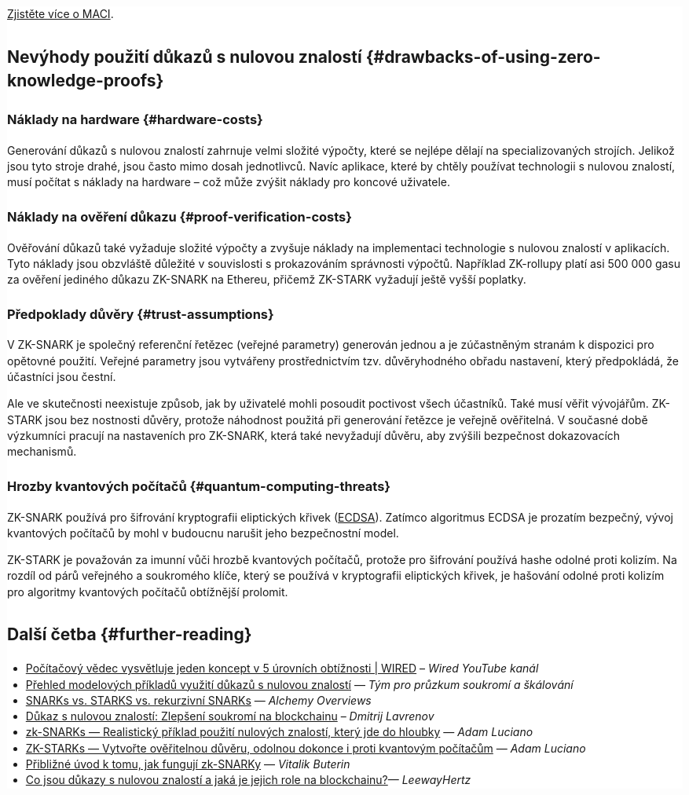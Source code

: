 [Zjistěte více o MACI](https://privacy-scaling-explorations.github.io/maci/).

## Nevýhody použití důkazů s nulovou znalostí {#drawbacks-of-using-zero-knowledge-proofs}

### Náklady na hardware {#hardware-costs}

Generování důkazů s nulovou znalostí zahrnuje velmi složité výpočty, které se nejlépe dělají na specializovaných strojích. Jelikož jsou tyto stroje drahé, jsou často mimo dosah jednotlivců. Navíc aplikace, které by chtěly používat technologii s nulovou znalostí, musí počítat s náklady na hardware – což může zvýšit náklady pro koncové uživatele.

### Náklady na ověření důkazu {#proof-verification-costs}

Ověřování důkazů také vyžaduje složité výpočty a zvyšuje náklady na implementaci technologie s nulovou znalostí v aplikacích. Tyto náklady jsou obzvláště důležité v souvislosti s prokazováním správnosti výpočtů. Například ZK-rollupy platí asi 500 000 gasu za ověření jediného důkazu ZK-SNARK na Ethereu, přičemž ZK-STARK vyžadují ještě vyšší poplatky.

### Předpoklady důvěry {#trust-assumptions}

V ZK-SNARK je společný referenční řetězec (veřejné parametry) generován jednou a je zúčastněným stranám k dispozici pro opětovné použití. Veřejné parametry jsou vytvářeny prostřednictvím tzv. důvěryhodného obřadu nastavení, který předpokládá, že účastníci jsou čestní.

Ale ve skutečnosti neexistuje způsob, jak by uživatelé mohli posoudit poctivost všech účastníků. Také musí věřit vývojářům. ZK-STARK jsou bez nostnosti důvěry, protože náhodnost použitá při generování řetězce je veřejně ověřitelná. V současné době výzkumníci pracují na nastaveních pro ZK-SNARK, která také nevyžadují důvěru, aby zvýšili bezpečnost dokazovacích mechanismů.

### Hrozby kvantových počítačů {#quantum-computing-threats}

ZK-SNARK používá pro šifrování kryptografii eliptických křivek ([ECDSA](/glossary/#ecdsa)). Zatímco algoritmus ECDSA je prozatím bezpečný, vývoj kvantových počítačů by mohl v budoucnu narušit jeho bezpečnostní model.

ZK-STARK je považován za imunní vůči hrozbě kvantových počítačů, protože pro šifrování používá hashe odolné proti kolizím. Na rozdíl od párů veřejného a soukromého klíče, který se používá v kryptografii eliptických křivek, je hašování odolné proti kolizím pro algoritmy kvantových počítačů obtížnější prolomit.

## Další četba {#further-reading}

- [Počítačový vědec vysvětluje jeden koncept v 5 úrovních obtížnosti | WIRED](https://www.youtube.com/watch?v=fOGdb1CTu5c) – _Wired YouTube kanál_
- [Přehled modelových příkladů využití důkazů s nulovou znalostí](https://pse.dev/projects) — _Tým pro průzkum soukromí a škálování_
- [SNARKs vs. STARKS vs. rekurzivní SNARKs](https://www.alchemy.com/overviews/snarks-vs-starks) — _Alchemy Overviews_
- [Důkaz s nulovou znalostí: Zlepšení soukromí na blockchainu](https://www.altoros.com/blog/zero-knowledge-proof-improving-privacy-for-a-blockchain/) – _Dmitrij Lavrenov_
- [zk-SNARKs — Realistický příklad použití nulových znalostí, který jde do hloubky](https://medium.com/coinmonks/zk-snarks-a-realistic-zero-knowledge-example-and-deep-dive-c5e6eaa7131c) — _Adam Luciano_
- [ZK-STARKs — Vytvořte ověřitelnou důvěru, odolnou dokonce i proti kvantovým počítačům](https://medium.com/coinmonks/zk-starks-create-verifiable-trust-even-against-quantum-computers-dd9c6a2bb13d) — _Adam Luciano_
- [Přibližné úvod k tomu, jak fungují zk-SNARKy](https://vitalik.eth.limo/general/2021/01/26/snarks.html) — _Vitalik Buterin_
- [Co jsou důkazy s nulovou znalostí a jaká je jejich role na blockchainu?](https://www.leewayhertz.com/zero-knowledge-proof-and-blockchain/)— _LeewayHertz_

